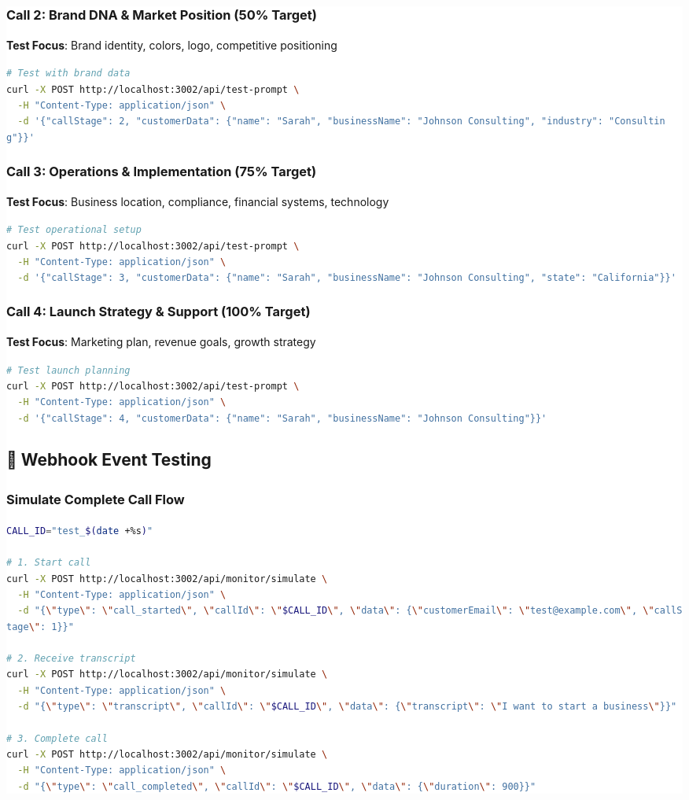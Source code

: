 ### Call 2: Brand DNA & Market Position (50% Target)
**Test Focus**: Brand identity, colors, logo, competitive positioning
```bash
# Test with brand data
curl -X POST http://localhost:3002/api/test-prompt \
  -H "Content-Type: application/json" \
  -d '{"callStage": 2, "customerData": {"name": "Sarah", "businessName": "Johnson Consulting", "industry": "Consulting"}}'
```

### Call 3: Operations & Implementation (75% Target)
**Test Focus**: Business location, compliance, financial systems, technology
```bash
# Test operational setup
curl -X POST http://localhost:3002/api/test-prompt \
  -H "Content-Type: application/json" \
  -d '{"callStage": 3, "customerData": {"name": "Sarah", "businessName": "Johnson Consulting", "state": "California"}}'
```

### Call 4: Launch Strategy & Support (100% Target)
**Test Focus**: Marketing plan, revenue goals, growth strategy
```bash
# Test launch planning
curl -X POST http://localhost:3002/api/test-prompt \
  -H "Content-Type: application/json" \
  -d '{"callStage": 4, "customerData": {"name": "Sarah", "businessName": "Johnson Consulting"}}'
```

## 🔄 Webhook Event Testing

### Simulate Complete Call Flow
```bash
CALL_ID="test_$(date +%s)"

# 1. Start call
curl -X POST http://localhost:3002/api/monitor/simulate \
  -H "Content-Type: application/json" \
  -d "{\"type\": \"call_started\", \"callId\": \"$CALL_ID\", \"data\": {\"customerEmail\": \"test@example.com\", \"callStage\": 1}}"

# 2. Receive transcript
curl -X POST http://localhost:3002/api/monitor/simulate \
  -H "Content-Type: application/json" \
  -d "{\"type\": \"transcript\", \"callId\": \"$CALL_ID\", \"data\": {\"transcript\": \"I want to start a business\"}}"

# 3. Complete call
curl -X POST http://localhost:3002/api/monitor/simulate \
  -H "Content-Type: application/json" \
  -d "{\"type\": \"call_completed\", \"callId\": \"$CALL_ID\", \"data\": {\"duration\": 900}}"
```
